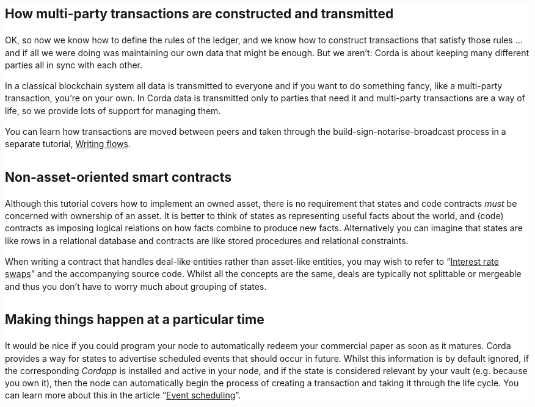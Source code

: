 
## How multi-party transactions are constructed and transmitted

OK, so now we know how to define the rules of the ledger, and we know how to construct transactions that satisfy
                those rules … and if all we were doing was maintaining our own data that might be enough. But we aren’t: Corda
                is about keeping many different parties all in sync with each other.

In a classical blockchain system all data is transmitted to everyone and if you want to do something fancy, like
                a multi-party transaction, you’re on your own. In Corda data is transmitted only to parties that need it and
                multi-party transactions are a way of life, so we provide lots of support for managing them.

You can learn how transactions are moved between peers and taken through the build-sign-notarise-broadcast
                process in a separate tutorial, [Writing flows](flow-state-machines.md).


## Non-asset-oriented smart contracts

Although this tutorial covers how to implement an owned asset, there is no requirement that states and code contracts
                *must* be concerned with ownership of an asset. It is better to think of states as representing useful facts about the
                world, and (code) contracts as imposing logical relations on how facts combine to produce new facts. Alternatively
                you can imagine that states are like rows in a relational database and contracts are like stored procedures and
                relational constraints.

When writing a contract that handles deal-like entities rather than asset-like entities, you may wish to refer
                to “[Interest rate swaps](contract-irs.md)” and the accompanying source code. Whilst all the concepts are the same, deals are
                typically not splittable or mergeable and thus you don’t have to worry much about grouping of states.


## Making things happen at a particular time

It would be nice if you could program your node to automatically redeem your commercial paper as soon as it matures.
                Corda provides a way for states to advertise scheduled events that should occur in future. Whilst this information
                is by default ignored, if the corresponding *Cordapp* is installed and active in your node, and if the state is
                considered relevant by your vault (e.g. because you own it), then the node can automatically begin the process
                of creating a transaction and taking it through the life cycle. You can learn more about this in the article
                “[Event scheduling](event-scheduling.md)”.
